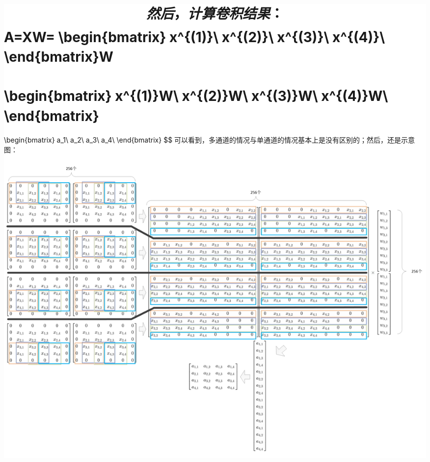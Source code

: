 $$
然后，计算卷积结果：
$$
A=XW=
\begin{bmatrix}
x^{(1)}\\
x^{(2)}\\
x^{(3)}\\
x^{(4)}\\
\end{bmatrix}W
=
\begin{bmatrix}
x^{(1)}W\\
x^{(2)}W\\
x^{(3)}W\\
x^{(4)}W\\
\end{bmatrix}
=
\begin{bmatrix}
a_1\\
a_2\\
a_3\\
a_4\\
\end{bmatrix}
$$
可以看到，多通道的情况与单通道的情况基本上是没有区别的；然后，还是示意图：

![multi-conv-and-single-filter-3](pic/multi-conv-and-single-filter-3.png)
